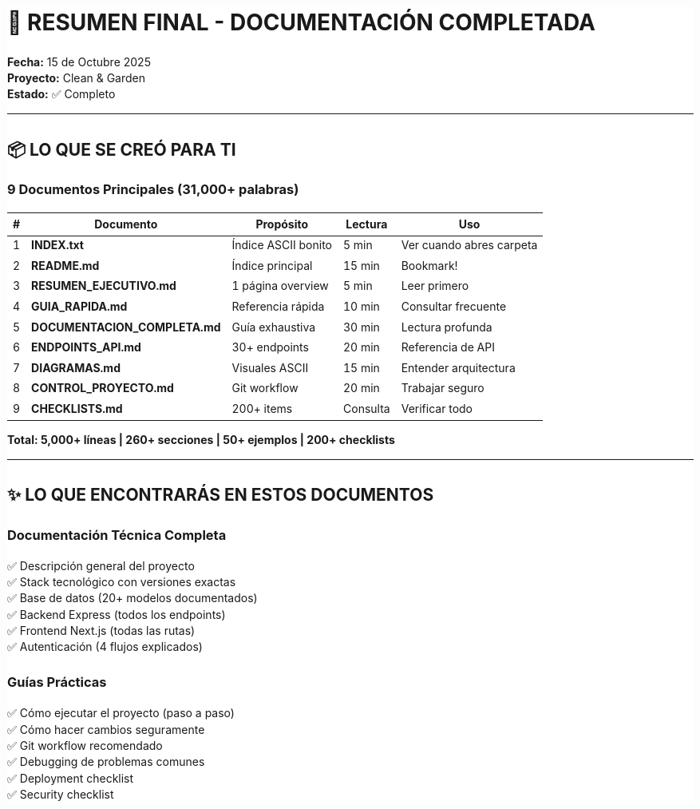 # 🎉 RESUMEN FINAL - DOCUMENTACIÓN COMPLETADA

**Fecha:** 15 de Octubre 2025  
**Proyecto:** Clean & Garden  
**Estado:** ✅ Completo

---

## 📦 LO QUE SE CREÓ PARA TI

### 9 Documentos Principales (31,000+ palabras)

| # | Documento | Propósito | Lectura | Uso |
|---|-----------|-----------|---------|-----|
| 1 | **INDEX.txt** | Índice ASCII bonito | 5 min | Ver cuando abres carpeta |
| 2 | **README.md** | Índice principal | 15 min | Bookmark! |
| 3 | **RESUMEN_EJECUTIVO.md** | 1 página overview | 5 min | Leer primero |
| 4 | **GUIA_RAPIDA.md** | Referencia rápida | 10 min | Consultar frecuente |
| 5 | **DOCUMENTACION_COMPLETA.md** | Guía exhaustiva | 30 min | Lectura profunda |
| 6 | **ENDPOINTS_API.md** | 30+ endpoints | 20 min | Referencia de API |
| 7 | **DIAGRAMAS.md** | Visuales ASCII | 15 min | Entender arquitectura |
| 8 | **CONTROL_PROYECTO.md** | Git workflow | 20 min | Trabajar seguro |
| 9 | **CHECKLISTS.md** | 200+ items | Consulta | Verificar todo |

**Total: 5,000+ líneas | 260+ secciones | 50+ ejemplos | 200+ checklists**

---

## ✨ LO QUE ENCONTRARÁS EN ESTOS DOCUMENTOS

### Documentación Técnica Completa
✅ Descripción general del proyecto  
✅ Stack tecnológico con versiones exactas  
✅ Base de datos (20+ modelos documentados)  
✅ Backend Express (todos los endpoints)  
✅ Frontend Next.js (todas las rutas)  
✅ Autenticación (4 flujos explicados)  

### Guías Prácticas
✅ Cómo ejecutar el proyecto (paso a paso)  
✅ Cómo hacer cambios seguramente  
✅ Git workflow recomendado  
✅ Debugging de problemas comunes  
✅ Deployment checklist  
✅ Security checklist  
